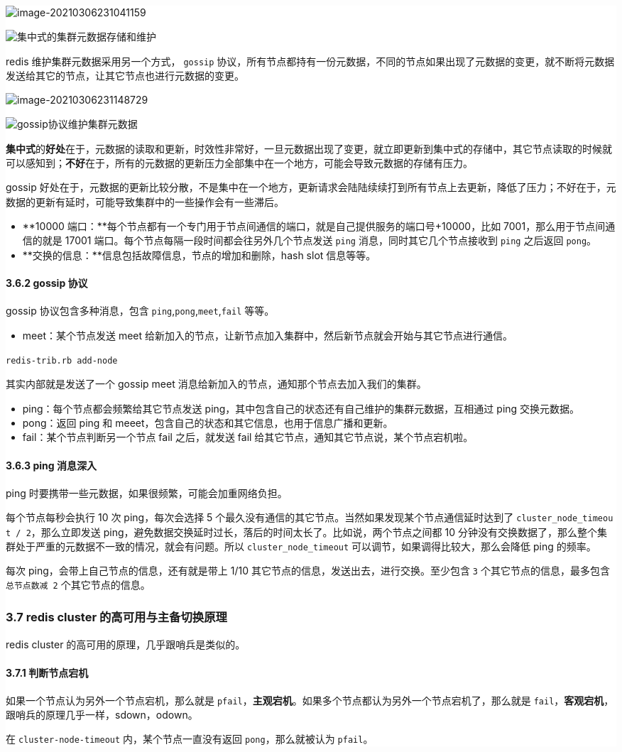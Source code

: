 ![image-20210306231041159](https://new-blog-1251602255.cos.ap-shanghai.myqcloud.com/img/image-20210306231041159.png)

![集中式的集群元数据存储和维护](https://new-blog-1251602255.cos.ap-shanghai.myqcloud.com/img/%E9%9B%86%E4%B8%AD%E5%BC%8F%E7%9A%84%E9%9B%86%E7%BE%A4%E5%85%83%E6%95%B0%E6%8D%AE%E5%AD%98%E5%82%A8%E5%92%8C%E7%BB%B4%E6%8A%A4.png)

redis 维护集群元数据采用另一个方式， `gossip` 协议，所有节点都持有一份元数据，不同的节点如果出现了元数据的变更，就不断将元数据发送给其它的节点，让其它节点也进行元数据的变更。

![image-20210306231148729](https://new-blog-1251602255.cos.ap-shanghai.myqcloud.com/img/image-20210306231148729.png)

![gossip协议维护集群元数据](https://new-blog-1251602255.cos.ap-shanghai.myqcloud.com/img/gossip%E5%8D%8F%E8%AE%AE%E7%BB%B4%E6%8A%A4%E9%9B%86%E7%BE%A4%E5%85%83%E6%95%B0%E6%8D%AE.png)

**集中式**的**好处**在于，元数据的读取和更新，时效性非常好，一旦元数据出现了变更，就立即更新到集中式的存储中，其它节点读取的时候就可以感知到；**不好**在于，所有的元数据的更新压力全部集中在一个地方，可能会导致元数据的存储有压力。

gossip 好处在于，元数据的更新比较分散，不是集中在一个地方，更新请求会陆陆续续打到所有节点上去更新，降低了压力；不好在于，元数据的更新有延时，可能导致集群中的一些操作会有一些滞后。



- **10000 端口：**每个节点都有一个专门用于节点间通信的端口，就是自己提供服务的端口号+10000，比如 7001，那么用于节点间通信的就是 17001 端口。每个节点每隔一段时间都会往另外几个节点发送 `ping` 消息，同时其它几个节点接收到 `ping` 之后返回 `pong`。
- **交换的信息：**信息包括故障信息，节点的增加和删除，hash slot 信息等等。

#### 3.6.2 gossip 协议

gossip 协议包含多种消息，包含 `ping`,`pong`,`meet`,`fail` 等等。

- meet：某个节点发送 meet 给新加入的节点，让新节点加入集群中，然后新节点就会开始与其它节点进行通信。

```
redis-trib.rb add-node
```

其实内部就是发送了一个 gossip meet 消息给新加入的节点，通知那个节点去加入我们的集群。

- ping：每个节点都会频繁给其它节点发送 ping，其中包含自己的状态还有自己维护的集群元数据，互相通过 ping 交换元数据。
- pong：返回 ping 和 meeet，包含自己的状态和其它信息，也用于信息广播和更新。
- fail：某个节点判断另一个节点 fail 之后，就发送 fail 给其它节点，通知其它节点说，某个节点宕机啦。

#### 3.6.3 ping 消息深入

ping 时要携带一些元数据，如果很频繁，可能会加重网络负担。

每个节点每秒会执行 10 次 ping，每次会选择 5 个最久没有通信的其它节点。当然如果发现某个节点通信延时达到了 `cluster_node_timeout / 2`，那么立即发送 ping，避免数据交换延时过长，落后的时间太长了。比如说，两个节点之间都 10 分钟没有交换数据了，那么整个集群处于严重的元数据不一致的情况，就会有问题。所以 `cluster_node_timeout` 可以调节，如果调得比较大，那么会降低 ping 的频率。

每次 ping，会带上自己节点的信息，还有就是带上 1/10 其它节点的信息，发送出去，进行交换。至少包含 `3` 个其它节点的信息，最多包含 `总节点数减 2` 个其它节点的信息。

### 3.7 redis cluster 的高可用与主备切换原理

redis cluster 的高可用的原理，几乎跟哨兵是类似的。

#### 3.7.1 判断节点宕机

如果一个节点认为另外一个节点宕机，那么就是 `pfail`，**主观宕机**。如果多个节点都认为另外一个节点宕机了，那么就是 `fail`，**客观宕机**，跟哨兵的原理几乎一样，sdown，odown。

在 `cluster-node-timeout` 内，某个节点一直没有返回 `pong`，那么就被认为 `pfail`。
